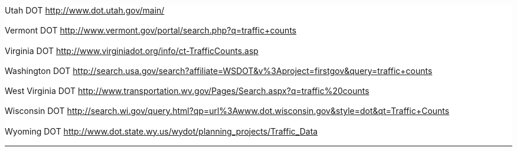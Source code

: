 Utah DOT
<http://www.dot.utah.gov/main/>

Vermont DOT
<http://www.vermont.gov/portal/search.php?q=traffic+counts>

Virginia DOT
<http://www.virginiadot.org/info/ct-TrafficCounts.asp>

Washington DOT
<http://search.usa.gov/search?affiliate=WSDOT&v%3Aproject=firstgov&query=traffic+counts>

West Virginia DOT
<http://www.transportation.wv.gov/Pages/Search.aspx?q=traffic%20counts>

Wisconsin DOT
<http://search.wi.gov/query.html?qp=url%3Awww.dot.wisconsin.gov&style=dot&qt=Traffic+Counts>

Wyoming DOT
<http://www.dot.state.wy.us/wydot/planning_projects/Traffic_Data>

------------------------------------------------------------------------

